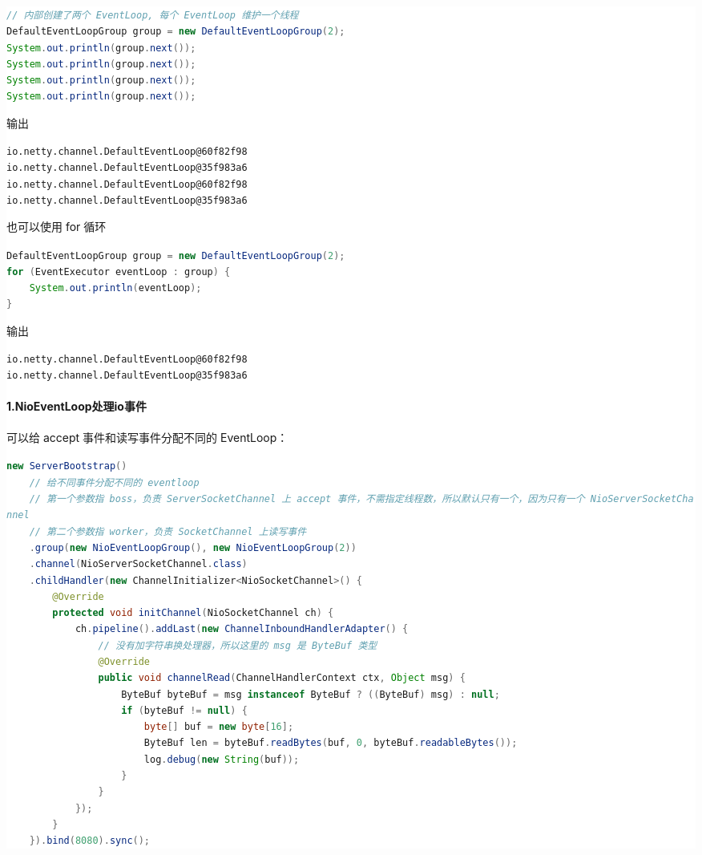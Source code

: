 ```java
// 内部创建了两个 EventLoop, 每个 EventLoop 维护一个线程
DefaultEventLoopGroup group = new DefaultEventLoopGroup(2);
System.out.println(group.next());
System.out.println(group.next());
System.out.println(group.next());
System.out.println(group.next());
```

输出

```
io.netty.channel.DefaultEventLoop@60f82f98
io.netty.channel.DefaultEventLoop@35f983a6
io.netty.channel.DefaultEventLoop@60f82f98
io.netty.channel.DefaultEventLoop@35f983a6
```

也可以使用 for 循环

```java
DefaultEventLoopGroup group = new DefaultEventLoopGroup(2);
for (EventExecutor eventLoop : group) {
    System.out.println(eventLoop);
}
```

输出

```
io.netty.channel.DefaultEventLoop@60f82f98
io.netty.channel.DefaultEventLoop@35f983a6
```

#### 1.NioEventLoop处理io事件

可以给 accept 事件和读写事件分配不同的 EventLoop：

```java
new ServerBootstrap()
    // 给不同事件分配不同的 eventloop
    // 第一个参数指 boss，负责 ServerSocketChannel 上 accept 事件，不需指定线程数，所以默认只有一个，因为只有一个 NioServerSocketChannel
    // 第二个参数指 worker，负责 SocketChannel 上读写事件
    .group(new NioEventLoopGroup(), new NioEventLoopGroup(2))
    .channel(NioServerSocketChannel.class)
    .childHandler(new ChannelInitializer<NioSocketChannel>() {
        @Override
        protected void initChannel(NioSocketChannel ch) {
            ch.pipeline().addLast(new ChannelInboundHandlerAdapter() {
                // 没有加字符串换处理器，所以这里的 msg 是 ByteBuf 类型
                @Override
                public void channelRead(ChannelHandlerContext ctx, Object msg) {
                    ByteBuf byteBuf = msg instanceof ByteBuf ? ((ByteBuf) msg) : null;
                    if (byteBuf != null) {
                        byte[] buf = new byte[16];
                        ByteBuf len = byteBuf.readBytes(buf, 0, byteBuf.readableBytes());
                        log.debug(new String(buf));
                    }
                }
            });
        }
    }).bind(8080).sync();
```
